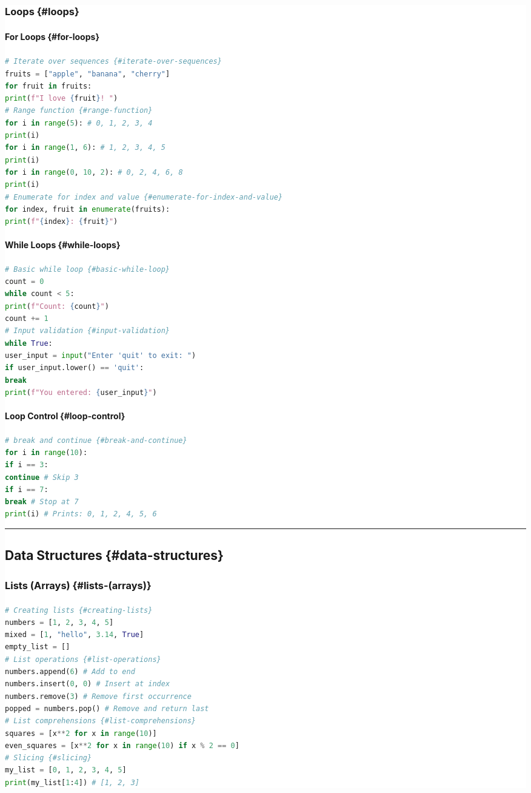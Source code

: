 ### Loops {#loops}
#### **For Loops** {#**for-loops**}
```python
# Iterate over sequences {#iterate-over-sequences}
fruits = ["apple", "banana", "cherry"]
for fruit in fruits:
print(f"I love {fruit}! ")
# Range function {#range-function}
for i in range(5): # 0, 1, 2, 3, 4
print(i)
for i in range(1, 6): # 1, 2, 3, 4, 5
print(i)
for i in range(0, 10, 2): # 0, 2, 4, 6, 8
print(i)
# Enumerate for index and value {#enumerate-for-index-and-value}
for index, fruit in enumerate(fruits):
print(f"{index}: {fruit}")
```
#### **While Loops** {#**while-loops**}
```python
# Basic while loop {#basic-while-loop}
count = 0
while count < 5:
print(f"Count: {count}")
count += 1
# Input validation {#input-validation}
while True:
user_input = input("Enter 'quit' to exit: ")
if user_input.lower() == 'quit':
break
print(f"You entered: {user_input}")
```
#### **Loop Control** {#**loop-control**}
```python
# break and continue {#break-and-continue}
for i in range(10):
if i == 3:
continue # Skip 3
if i == 7:
break # Stop at 7
print(i) # Prints: 0, 1, 2, 4, 5, 6
```
---
## Data Structures {#data-structures}
### Lists (Arrays) {#lists-(arrays)}
```python
# Creating lists {#creating-lists}
numbers = [1, 2, 3, 4, 5]
mixed = [1, "hello", 3.14, True]
empty_list = []
# List operations {#list-operations}
numbers.append(6) # Add to end
numbers.insert(0, 0) # Insert at index
numbers.remove(3) # Remove first occurrence
popped = numbers.pop() # Remove and return last
# List comprehensions {#list-comprehensions}
squares = [x**2 for x in range(10)]
even_squares = [x**2 for x in range(10) if x % 2 == 0]
# Slicing {#slicing}
my_list = [0, 1, 2, 3, 4, 5]
print(my_list[1:4]) # [1, 2, 3]
```